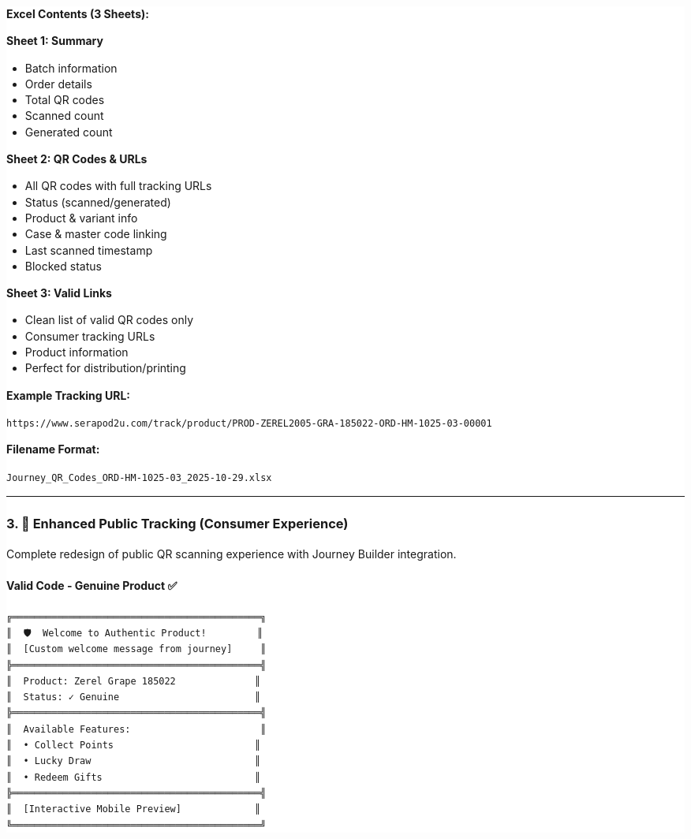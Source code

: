 **Excel Contents (3 Sheets):**

**Sheet 1: Summary**
- Batch information
- Order details
- Total QR codes
- Scanned count
- Generated count

**Sheet 2: QR Codes & URLs**
- All QR codes with full tracking URLs
- Status (scanned/generated)
- Product & variant info
- Case & master code linking
- Last scanned timestamp
- Blocked status

**Sheet 3: Valid Links**
- Clean list of valid QR codes only
- Consumer tracking URLs
- Product information
- Perfect for distribution/printing

**Example Tracking URL:**
```
https://www.serapod2u.com/track/product/PROD-ZEREL2005-GRA-185022-ORD-HM-1025-03-00001
```

**Filename Format:**
```
Journey_QR_Codes_ORD-HM-1025-03_2025-10-29.xlsx
```

---

### 3. 🎨 Enhanced Public Tracking (Consumer Experience)

Complete redesign of public QR scanning experience with Journey Builder integration.

#### **Valid Code - Genuine Product** ✅

```
╔════════════════════════════════════════════╗
║  🛡️  Welcome to Authentic Product!         ║
║  [Custom welcome message from journey]     ║
╠════════════════════════════════════════════╣
║  Product: Zerel Grape 185022              ║
║  Status: ✓ Genuine                        ║
╠════════════════════════════════════════════╣
║  Available Features:                       ║
║  • Collect Points                         ║
║  • Lucky Draw                             ║
║  • Redeem Gifts                           ║
╠════════════════════════════════════════════╣
║  [Interactive Mobile Preview]             ║
╚════════════════════════════════════════════╝
```
